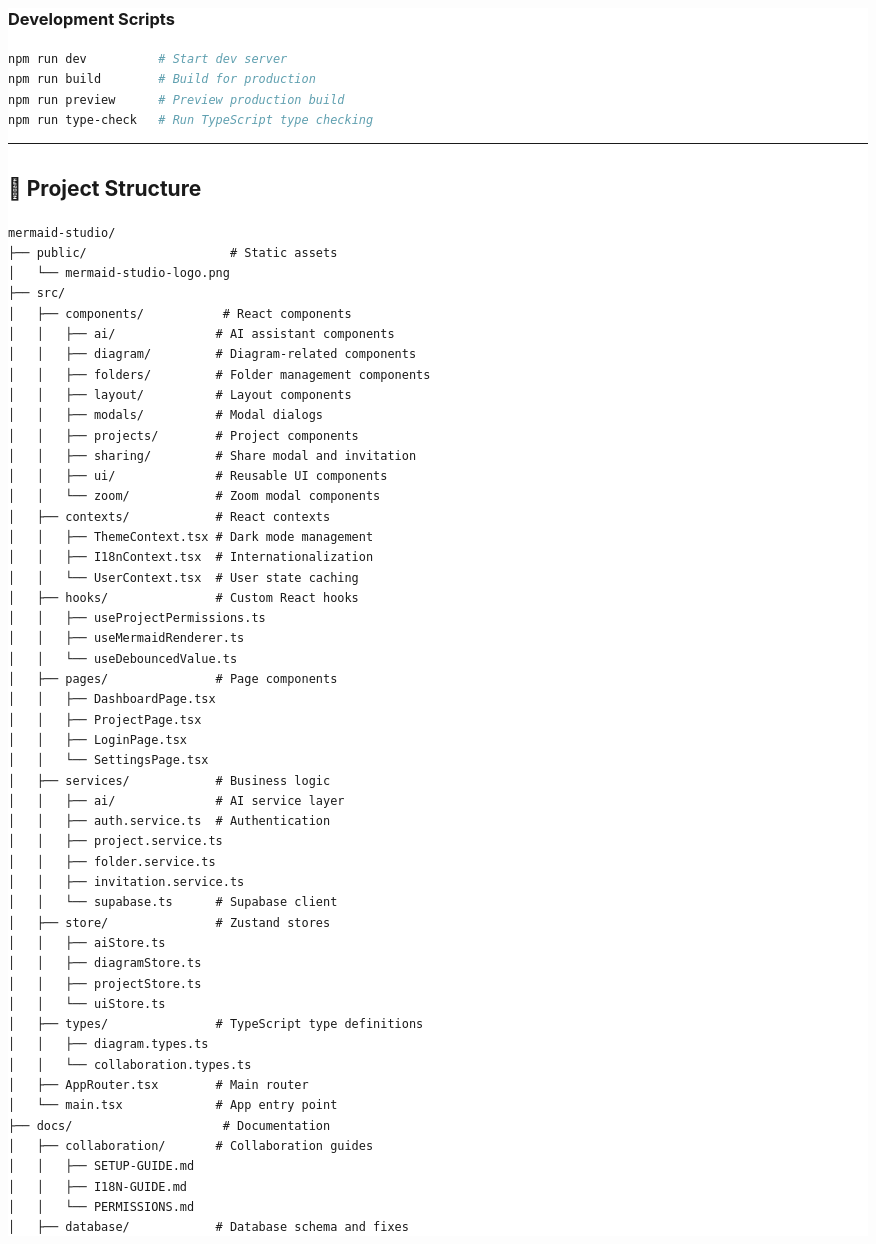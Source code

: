 ### Development Scripts

```bash
npm run dev          # Start dev server
npm run build        # Build for production
npm run preview      # Preview production build
npm run type-check   # Run TypeScript type checking
```

---

## 📁 Project Structure

```
mermaid-studio/
├── public/                    # Static assets
│   └── mermaid-studio-logo.png
├── src/
│   ├── components/           # React components
│   │   ├── ai/              # AI assistant components
│   │   ├── diagram/         # Diagram-related components
│   │   ├── folders/         # Folder management components
│   │   ├── layout/          # Layout components
│   │   ├── modals/          # Modal dialogs
│   │   ├── projects/        # Project components
│   │   ├── sharing/         # Share modal and invitation
│   │   ├── ui/              # Reusable UI components
│   │   └── zoom/            # Zoom modal components
│   ├── contexts/            # React contexts
│   │   ├── ThemeContext.tsx # Dark mode management
│   │   ├── I18nContext.tsx  # Internationalization
│   │   └── UserContext.tsx  # User state caching
│   ├── hooks/               # Custom React hooks
│   │   ├── useProjectPermissions.ts
│   │   ├── useMermaidRenderer.ts
│   │   └── useDebouncedValue.ts
│   ├── pages/               # Page components
│   │   ├── DashboardPage.tsx
│   │   ├── ProjectPage.tsx
│   │   ├── LoginPage.tsx
│   │   └── SettingsPage.tsx
│   ├── services/            # Business logic
│   │   ├── ai/              # AI service layer
│   │   ├── auth.service.ts  # Authentication
│   │   ├── project.service.ts
│   │   ├── folder.service.ts
│   │   ├── invitation.service.ts
│   │   └── supabase.ts      # Supabase client
│   ├── store/               # Zustand stores
│   │   ├── aiStore.ts
│   │   ├── diagramStore.ts
│   │   ├── projectStore.ts
│   │   └── uiStore.ts
│   ├── types/               # TypeScript type definitions
│   │   ├── diagram.types.ts
│   │   └── collaboration.types.ts
│   ├── AppRouter.tsx        # Main router
│   └── main.tsx             # App entry point
├── docs/                     # Documentation
│   ├── collaboration/       # Collaboration guides
│   │   ├── SETUP-GUIDE.md
│   │   ├── I18N-GUIDE.md
│   │   └── PERMISSIONS.md
│   ├── database/            # Database schema and fixes
```